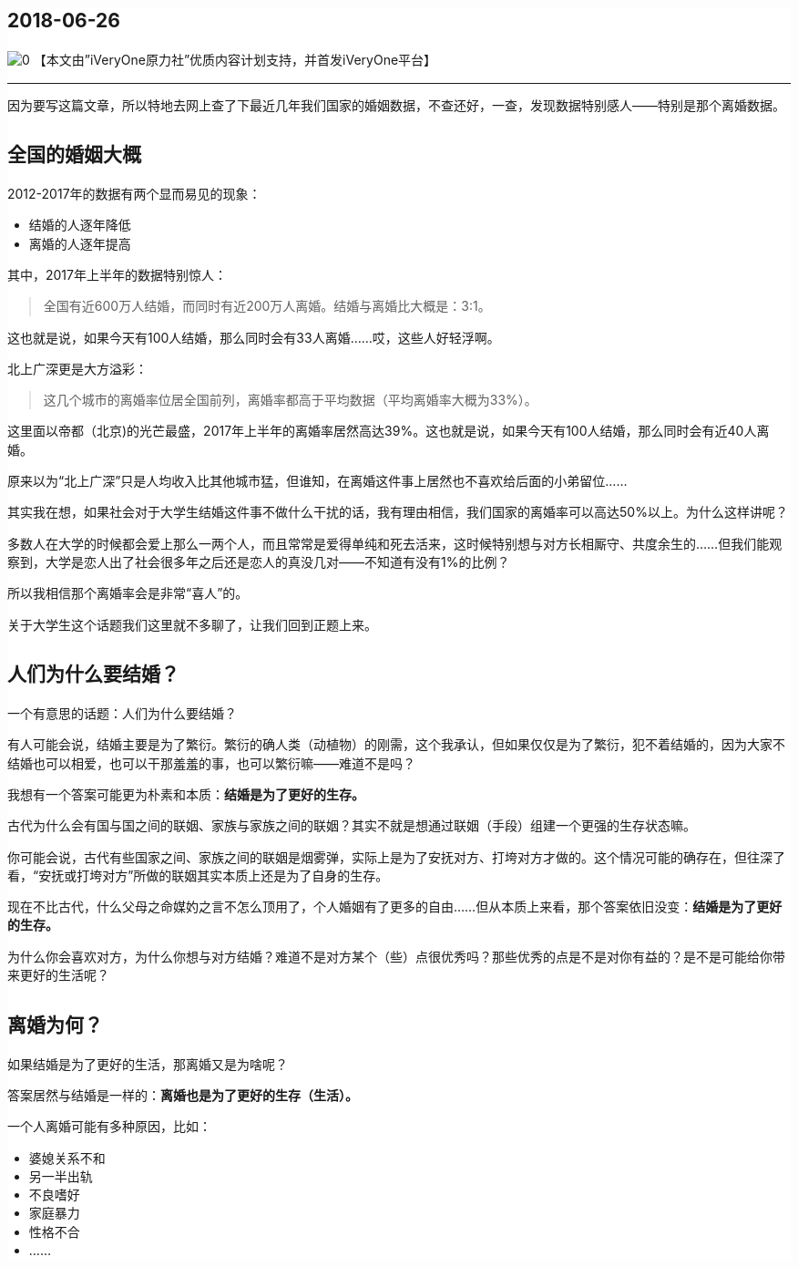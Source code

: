 2018-06-26
-----
![0](http://iveryone.wuyan.cn/79d9b80f8b95a6ed753e71c0bbb353ad.jpeg)
【本文由”iVeryOne原力社”优质内容计划支持，并首发iVeryOne平台】

----
因为要写这篇文章，所以特地去网上查了下最近几年我们国家的婚姻数据，不查还好，一查，发现数据特别感人——特别是那个离婚数据。
## 全国的婚姻大概
2012-2017年的数据有两个显而易见的现象：
* 结婚的人逐年降低
* 离婚的人逐年提高

其中，2017年上半年的数据特别惊人：
>全国有近600万人结婚，而同时有近200万人离婚。结婚与离婚比大概是：3:1。

这也就是说，如果今天有100人结婚，那么同时会有33人离婚……哎，这些人好轻浮啊。

北上广深更是大方溢彩：
>这几个城市的离婚率位居全国前列，离婚率都高于平均数据（平均离婚率大概为33%）。

这里面以帝都（北京)的光芒最盛，2017年上半年的离婚率居然高达39%。这也就是说，如果今天有100人结婚，那么同时会有近40人离婚。

原来以为“北上广深”只是人均收入比其他城市猛，但谁知，在离婚这件事上居然也不喜欢给后面的小弟留位……

其实我在想，如果社会对于大学生结婚这件事不做什么干扰的话，我有理由相信，我们国家的离婚率可以高达50%以上。为什么这样讲呢？

多数人在大学的时候都会爱上那么一两个人，而且常常是爱得单纯和死去活来，这时候特别想与对方长相厮守、共度余生的……但我们能观察到，大学是恋人出了社会很多年之后还是恋人的真没几对——不知道有没有1%的比例？

所以我相信那个离婚率会是非常“喜人”的。

关于大学生这个话题我们这里就不多聊了，让我们回到正题上来。

## 人们为什么要结婚？
一个有意思的话题：人们为什么要结婚？

有人可能会说，结婚主要是为了繁衍。繁衍的确人类（动植物）的刚需，这个我承认，但如果仅仅是为了繁衍，犯不着结婚的，因为大家不结婚也可以相爱，也可以干那羞羞的事，也可以繁衍嘛——难道不是吗？

我想有一个答案可能更为朴素和本质：**结婚是为了更好的生存。**

古代为什么会有国与国之间的联姻、家族与家族之间的联姻？其实不就是想通过联姻（手段）组建一个更强的生存状态嘛。

你可能会说，古代有些国家之间、家族之间的联姻是烟雾弹，实际上是为了安抚对方、打垮对方才做的。这个情况可能的确存在，但往深了看，“安抚或打垮对方”所做的联姻其实本质上还是为了自身的生存。

现在不比古代，什么父母之命媒妁之言不怎么顶用了，个人婚姻有了更多的自由……但从本质上来看，那个答案依旧没变：**结婚是为了更好的生存。**

为什么你会喜欢对方，为什么你想与对方结婚？难道不是对方某个（些）点很优秀吗？那些优秀的点是不是对你有益的？是不是可能给你带来更好的生活呢？

## 离婚为何？
如果结婚是为了更好的生活，那离婚又是为啥呢？

答案居然与结婚是一样的：**离婚也是为了更好的生存（生活）。**

一个人离婚可能有多种原因，比如：
* 婆媳关系不和
* 另一半出轨
* 不良嗜好
* 家庭暴力
* 性格不合
* ……
